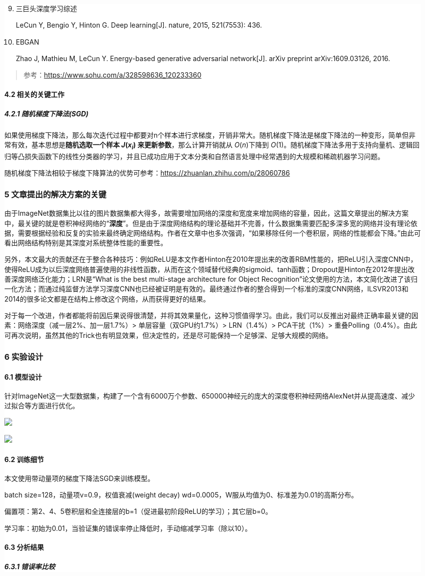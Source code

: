 9. 三巨头深度学习综述

   LeCun Y, Bengio Y, Hinton G. Deep learning[J]. nature, 2015, 521(7553): 436. 

10. EBGAN

    Zhao J, Mathieu M, LeCun Y. Energy-based generative adversarial network[J]. arXiv preprint arXiv:1609.03126, 2016. 

> 参考：https://www.sohu.com/a/328598636_120233360

#### 4.2 相关的关键工作

##### 4.2.1 随机梯度下降法(SGD)

如果使用梯度下降法，那么每次迭代过程中都要对n个样本进行求梯度，开销非常大。随机梯度下降法是梯度下降法的一种变形，简单但非常有效，基本思想是**随机选取一个样本 $J(x_i)$ 来更新参数**，那么计算开销就从 $O(n)$下降到 $O(1)$。随机梯度下降法多用于支持向量机、逻辑回归等凸损失函数下的线性分类器的学习，并且已成功应用于文本分类和自然语言处理中经常遇到的大规模和稀疏机器学习问题。

随机梯度下降法相较于梯度下降算法的优势可参考：https://zhuanlan.zhihu.com/p/28060786

### 5 文章提出的解决方案的关键

由于ImageNet数据集比以往的图片数据集都大得多，故需要增加网络的深度和宽度来增加网络的容量，因此，这篇文章提出的解决方案中，最关键的就是卷积神经网络的“**深度**”。但是由于深度网络结构的理论基础并不完善，什么数据集需要匹配多深多宽的网络并没有理论依据，需要根据经验和反复的实验来最终确定网络结构。作者在文章中也多次强调，“如果移除任何一个卷积层，网络的性能都会下降。”由此可看出网络结构特别是其深度对系统整体性能的重要性。

另外，本文最大的贡献还在于整合各种技巧：例如ReLU是本文作者Hinton在2010年提出来的改善RBM性能的，把ReLU引入深度CNN中，使得ReLU成为以后深度网络普遍使用的非线性函数，从而在这个领域替代经典的sigmoid、tanh函数；Dropout是Hinton在2012年提出改善深度网络泛化能力；LRN是“What is the best multi-stage architecture for Object Recognition”论文使用的方法，本文简化改进了该归一化方法；而通过纯监督方法学习深度CNN也已经被证明是有效的。最终通过作者的整合得到一个标准的深度CNN网络，ILSVR2013和2014的很多论文都是在结构上修改这个网络，从而获得更好的结果。

对于每一个改进，作者都能将前因后果说得很清楚，并将其效果量化，这种习惯值得学习。由此，我们可以反推出对最终正确率最关键的因素：网络深度（减一层2%、加一层1.7%）> 单层容量（双GPU约1.7%）> LRN（1.4%）> PCA干扰（1%）> 重叠Polling（0.4%）。由此可再次说明，虽然其他的Trick也有明显效果，但决定性的，还是尽可能保持一个足够深、足够大规模的网络。

### 6 实验设计

#### 6.1 模型设计

针对ImageNet这一大型数据集，构建了一个含有6000万个参数、650000神经元的庞大的深度卷积神经网络AlexNet并从提高速度、减少过拟合等方面进行优化。

![](https://img-blog.csdnimg.cn/20190116160802679.png)

![](https://img-blog.csdnimg.cn/20190116160846770.png)

#### 6.2 训练细节

本文使用带动量项的梯度下降法SGD来训练模型。

batch size=128，动量项v=0.9，权值衰减(weight decay) wd=0.0005，W服从均值为0、标准差为0.01的高斯分布。

偏置项：第2、4、5卷积层和全连接层的b=1（促进最初阶段ReLU的学习）；其它层b=0。

学习率：初始为0.01，当验证集的错误率停止降低时，手动缩减学习率（除以10）。

#### 6.3 分析结果

##### 6.3.1 错误率比较
